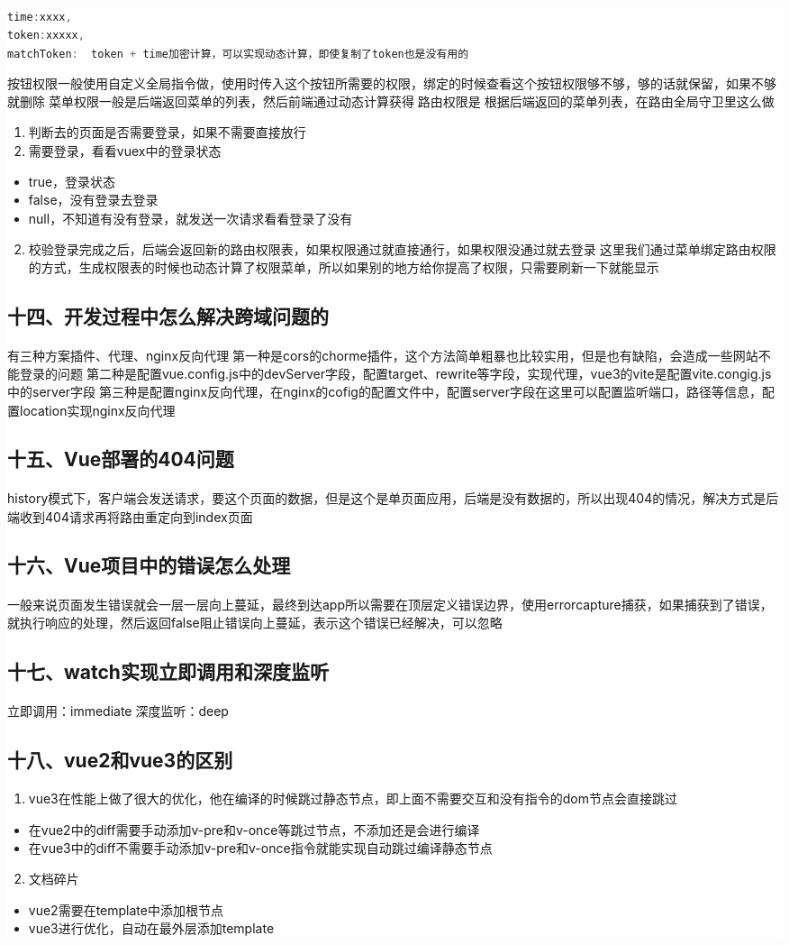 ```typescript
time:xxxx,
token:xxxxx,
matchToken:  token + time加密计算，可以实现动态计算，即使复制了token也是没有用的
```

按钮权限一般使用自定义全局指令做，使用时传入这个按钮所需要的权限，绑定的时候查看这个按钮权限够不够，够的话就保留，如果不够就删除
菜单权限一般是后端返回菜单的列表，然后前端通过动态计算获得
路由权限是
根据后端返回的菜单列表，在路由全局守卫里这么做

1. 判断去的页面是否需要登录，如果不需要直接放行
2. 需要登录，看看vuex中的登录状态

+ true，登录状态
+ false，没有登录去登录
+ null，不知道有没有登录，就发送一次请求看看登录了没有

2. 校验登录完成之后，后端会返回新的路由权限表，如果权限通过就直接通行，如果权限没通过就去登录
   这里我们通过菜单绑定路由权限的方式，生成权限表的时候也动态计算了权限菜单，所以如果别的地方给你提高了权限，只需要刷新一下就能显示

## 十四、开发过程中怎么解决跨域问题的

有三种方案插件、代理、nginx反向代理
第一种是cors的chorme插件，这个方法简单粗暴也比较实用，但是也有缺陷，会造成一些网站不能登录的问题
第二种是配置vue.config.js中的devServer字段，配置target、rewrite等字段，实现代理，vue3的vite是配置vite.congig.js中的server字段
第三种是配置nginx反向代理，在nginx的cofig的配置文件中，配置server字段在这里可以配置监听端口，路径等信息，配置location实现nginx反向代理

## 十五、Vue部署的404问题

history模式下，客户端会发送请求，要这个页面的数据，但是这个是单页面应用，后端是没有数据的，所以出现404的情况，解决方式是后端收到404请求再将路由重定向到index页面

## 十六、Vue项目中的错误怎么处理

一般来说页面发生错误就会一层一层向上蔓延，最终到达app所以需要在顶层定义错误边界，使用errorcapture捕获，如果捕获到了错误，就执行响应的处理，然后返回false阻止错误向上蔓延，表示这个错误已经解决，可以忽略

## 十七、watch实现立即调用和深度监听

立即调用：immediate
深度监听：deep

## 十八、vue2和vue3的区别

1. vue3在性能上做了很大的优化，他在编译的时候跳过静态节点，即上面不需要交互和没有指令的dom节点会直接跳过

+ 在vue2中的diff需要手动添加v-pre和v-once等跳过节点，不添加还是会进行编译
+ 在vue3中的diff不需要手动添加v-pre和v-once指令就能实现自动跳过编译静态节点

2. 文档碎片

+ vue2需要在template中添加根节点
+ vue3进行优化，自动在最外层添加template
